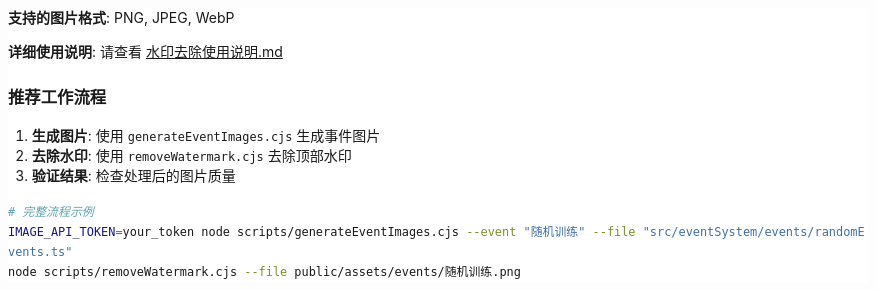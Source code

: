 **支持的图片格式**: PNG, JPEG, WebP

**详细使用说明**: 请查看 [水印去除使用说明.md](./水印去除使用说明.md)

### 推荐工作流程

1. **生成图片**: 使用 `generateEventImages.cjs` 生成事件图片
2. **去除水印**: 使用 `removeWatermark.cjs` 去除顶部水印
3. **验证结果**: 检查处理后的图片质量

```bash
# 完整流程示例
IMAGE_API_TOKEN=your_token node scripts/generateEventImages.cjs --event "随机训练" --file "src/eventSystem/events/randomEvents.ts"
node scripts/removeWatermark.cjs --file public/assets/events/随机训练.png
```